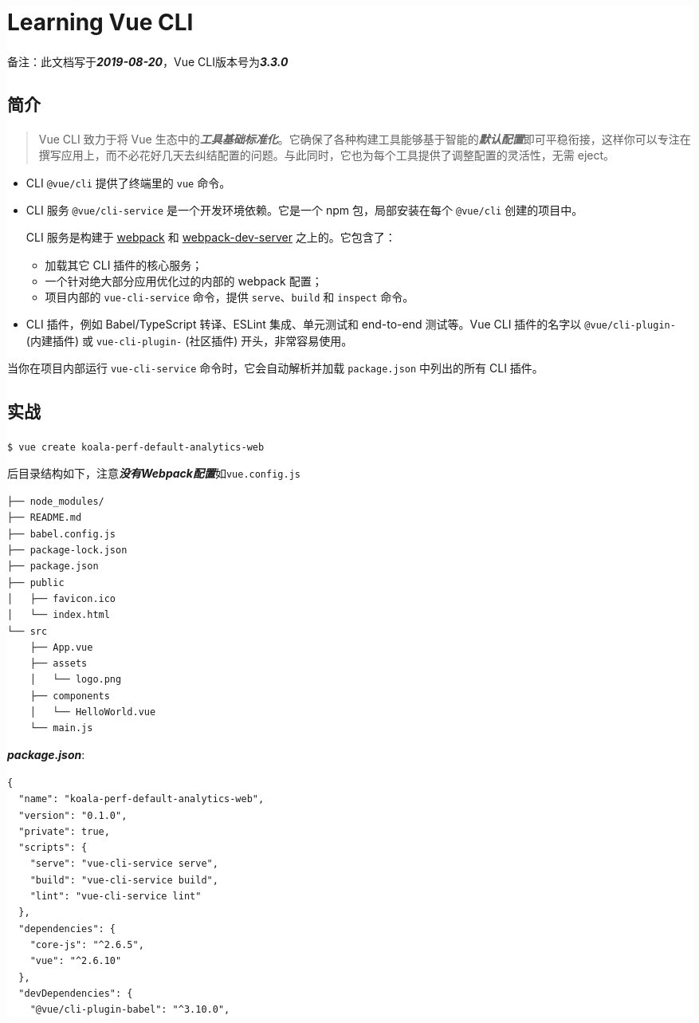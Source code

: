 # Learning Vue CLI

备注：此文档写于***2019-08-20***，Vue CLI版本号为***3.3.0***

## 简介

> Vue CLI 致力于将 Vue 生态中的***工具基础标准化***。它确保了各种构建工具能够基于智能的***默认配置***即可平稳衔接，这样你可以专注在撰写应用上，而不必花好几天去纠结配置的问题。与此同时，它也为每个工具提供了调整配置的灵活性，无需 eject。

* CLI ```@vue/cli``` 提供了终端里的 ```vue``` 命令。
* CLI 服务 ```@vue/cli-service``` 是一个开发环境依赖。它是一个 npm 包，局部安装在每个 ```@vue/cli``` 创建的项目中。

	CLI 服务是构建于 [webpack](http://webpack.js.org/) 和 [webpack-dev-server](https://github.com/webpack/webpack-dev-server) 之上的。它包含了：
	* 加载其它 CLI 插件的核心服务；
	* 一个针对绝大部分应用优化过的内部的 webpack 配置；
	* 项目内部的 ```vue-cli-service``` 命令，提供 ```serve```、```build``` 和 ```inspect``` 命令。
* CLI 插件，例如 Babel/TypeScript 转译、ESLint 集成、单元测试和 end-to-end 测试等。Vue CLI 插件的名字以 ```@vue/cli-plugin-``` (内建插件) 或 ```vue-cli-plugin-``` (社区插件) 开头，非常容易使用。

当你在项目内部运行 ```vue-cli-service``` 命令时，它会自动解析并加载 ```package.json``` 中列出的所有 CLI 插件。

## 实战

```
$ vue create koala-perf-default-analytics-web
```
后目录结构如下，注意***没有Webpack配置***如```vue.config.js```

```
├── node_modules/
├── README.md
├── babel.config.js
├── package-lock.json
├── package.json
├── public
│   ├── favicon.ico
│   └── index.html
└── src
    ├── App.vue
    ├── assets
    │   └── logo.png
    ├── components
    │   └── HelloWorld.vue
    └── main.js
```


***package.json***:

```
{
  "name": "koala-perf-default-analytics-web",
  "version": "0.1.0",
  "private": true,
  "scripts": {
    "serve": "vue-cli-service serve",
    "build": "vue-cli-service build",
    "lint": "vue-cli-service lint"
  },
  "dependencies": {
    "core-js": "^2.6.5",
    "vue": "^2.6.10"
  },
  "devDependencies": {
    "@vue/cli-plugin-babel": "^3.10.0",
```